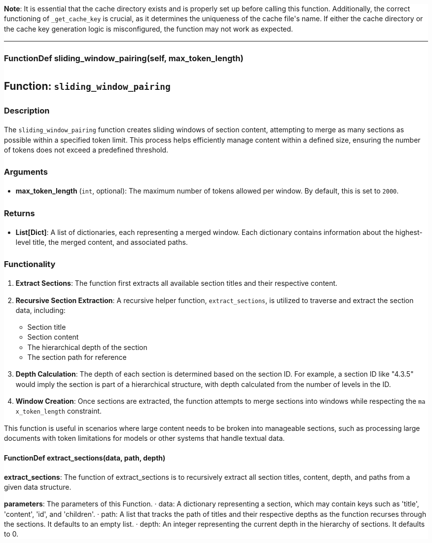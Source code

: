 **Note**: It is essential that the cache directory exists and is properly set up before calling this function. Additionally, the correct functioning of `_get_cache_key` is crucial, as it determines the uniqueness of the cache file's name. If either the cache directory or the cache key generation logic is misconfigured, the function may not work as expected.
***
### FunctionDef sliding_window_pairing(self, max_token_length)
## Function: `sliding_window_pairing`

### Description
The `sliding_window_pairing` function creates sliding windows of section content, attempting to merge as many sections as possible within a specified token limit. This process helps efficiently manage content within a defined size, ensuring the number of tokens does not exceed a predefined threshold.

### Arguments

- **max_token_length** (`int`, optional): The maximum number of tokens allowed per window. By default, this is set to `2000`.

### Returns

- **List[Dict]**: A list of dictionaries, each representing a merged window. Each dictionary contains information about the highest-level title, the merged content, and associated paths.

### Functionality
1. **Extract Sections**: The function first extracts all available section titles and their respective content.
   
2. **Recursive Section Extraction**: A recursive helper function, `extract_sections`, is utilized to traverse and extract the section data, including:
   - Section title
   - Section content
   - The hierarchical depth of the section
   - The section path for reference
   
3. **Depth Calculation**: The depth of each section is determined based on the section ID. For example, a section ID like "4.3.5" would imply the section is part of a hierarchical structure, with depth calculated from the number of levels in the ID.
   
4. **Window Creation**: Once sections are extracted, the function attempts to merge sections into windows while respecting the `max_token_length` constraint.

This function is useful in scenarios where large content needs to be broken into manageable sections, such as processing large documents with token limitations for models or other systems that handle textual data.
#### FunctionDef extract_sections(data, path, depth)
**extract_sections**: The function of extract_sections is to recursively extract all section titles, content, depth, and paths from a given data structure.

**parameters**: The parameters of this Function.
· data: A dictionary representing a section, which may contain keys such as 'title', 'content', 'id', and 'children'.
· path: A list that tracks the path of titles and their respective depths as the function recurses through the sections. It defaults to an empty list.
· depth: An integer representing the current depth in the hierarchy of sections. It defaults to 0.
